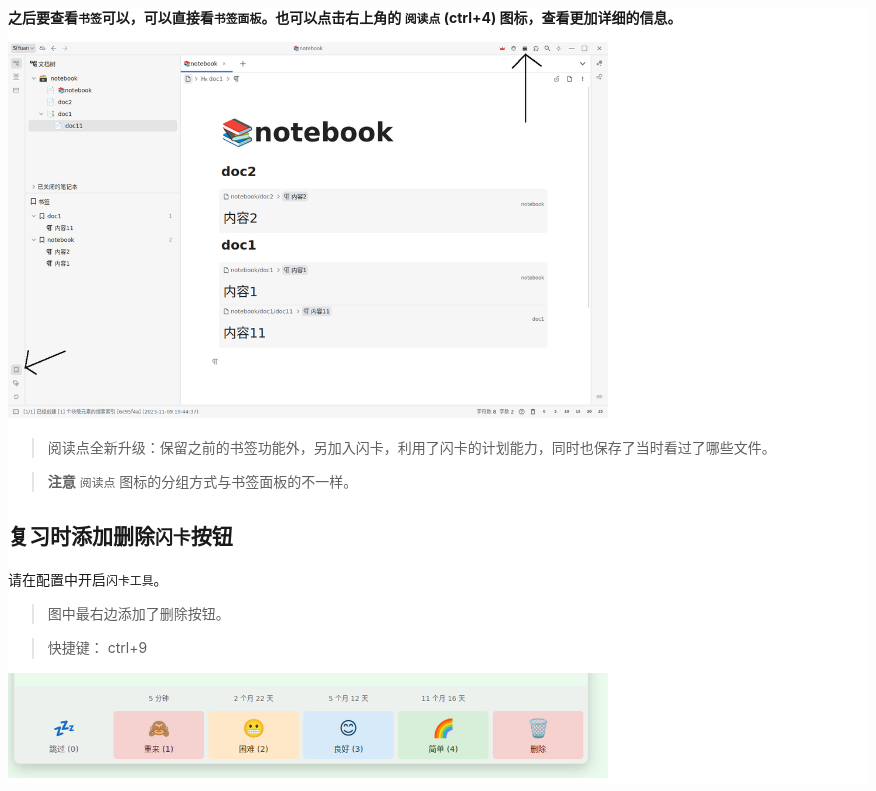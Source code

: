 
**之后要查看`书签`可以，可以直接看`书签面板`。也可以点击右上角的 `阅读点` (ctrl+4) 图标，查看更加详细的信息。**

<img src="assets/bookmark.png" alt="drawing" width="600"/>

> 阅读点全新升级：保留之前的书签功能外，另加入闪卡，利用了闪卡的计划能力，同时也保存了当时看过了哪些文件。

> **注意** `阅读点` 图标的分组方式与书签面板的不一样。

## 复习时添加删除`闪卡`按钮

请在配置中开启`闪卡工具`。

> 图中最右边添加了删除按钮。

> 快捷键： ctrl+9

<img src="assets/delCard1.png" alt="drawing" width="600"/>

